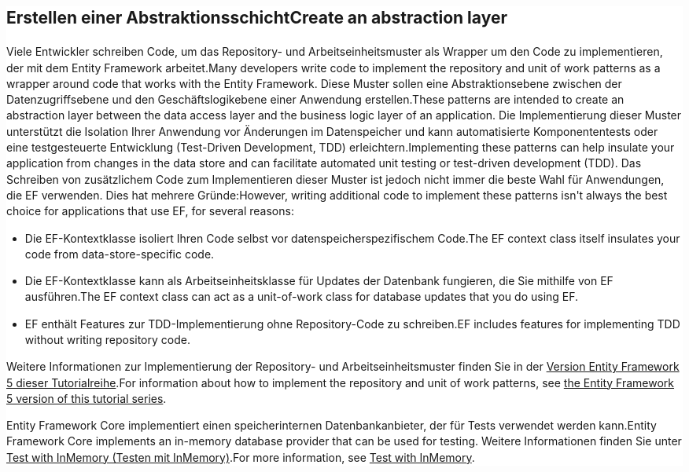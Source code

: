 ## <a name="create-an-abstraction-layer"></a><span data-ttu-id="9d4b8-189">Erstellen einer Abstraktionsschicht</span><span class="sxs-lookup"><span data-stu-id="9d4b8-189">Create an abstraction layer</span></span>

<span data-ttu-id="9d4b8-190">Viele Entwickler schreiben Code, um das Repository- und Arbeitseinheitsmuster als Wrapper um den Code zu implementieren, der mit dem Entity Framework arbeitet.</span><span class="sxs-lookup"><span data-stu-id="9d4b8-190">Many developers write code to implement the repository and unit of work patterns as a wrapper around code that works with the Entity Framework.</span></span> <span data-ttu-id="9d4b8-191">Diese Muster sollen eine Abstraktionsebene zwischen der Datenzugriffsebene und den Geschäftslogikebene einer Anwendung erstellen.</span><span class="sxs-lookup"><span data-stu-id="9d4b8-191">These patterns are intended to create an abstraction layer between the data access layer and the business logic layer of an application.</span></span> <span data-ttu-id="9d4b8-192">Die Implementierung dieser Muster unterstützt die Isolation Ihrer Anwendung vor Änderungen im Datenspeicher und kann automatisierte Komponententests oder eine testgesteuerte Entwicklung (Test-Driven Development, TDD) erleichtern.</span><span class="sxs-lookup"><span data-stu-id="9d4b8-192">Implementing these patterns can help insulate your application from changes in the data store and can facilitate automated unit testing or test-driven development (TDD).</span></span> <span data-ttu-id="9d4b8-193">Das Schreiben von zusätzlichem Code zum Implementieren dieser Muster ist jedoch nicht immer die beste Wahl für Anwendungen, die EF verwenden. Dies hat mehrere Gründe:</span><span class="sxs-lookup"><span data-stu-id="9d4b8-193">However, writing additional code to implement these patterns isn't always the best choice for applications that use EF, for several reasons:</span></span>

* <span data-ttu-id="9d4b8-194">Die EF-Kontextklasse isoliert Ihren Code selbst vor datenspeicherspezifischem Code.</span><span class="sxs-lookup"><span data-stu-id="9d4b8-194">The EF context class itself insulates your code from data-store-specific code.</span></span>

* <span data-ttu-id="9d4b8-195">Die EF-Kontextklasse kann als Arbeitseinheitsklasse für Updates der Datenbank fungieren, die Sie mithilfe von EF ausführen.</span><span class="sxs-lookup"><span data-stu-id="9d4b8-195">The EF context class can act as a unit-of-work class for database updates that you do using EF.</span></span>

* <span data-ttu-id="9d4b8-196">EF enthält Features zur TDD-Implementierung ohne Repository-Code zu schreiben.</span><span class="sxs-lookup"><span data-stu-id="9d4b8-196">EF includes features for implementing TDD without writing repository code.</span></span>

<span data-ttu-id="9d4b8-197">Weitere Informationen zur Implementierung der Repository- und Arbeitseinheitsmuster finden Sie in der [Version Entity Framework 5 dieser Tutorialreihe](/aspnet/mvc/overview/older-versions/getting-started-with-ef-5-using-mvc-4/implementing-the-repository-and-unit-of-work-patterns-in-an-asp-net-mvc-application).</span><span class="sxs-lookup"><span data-stu-id="9d4b8-197">For information about how to implement the repository and unit of work patterns, see [the Entity Framework 5 version of this tutorial series](/aspnet/mvc/overview/older-versions/getting-started-with-ef-5-using-mvc-4/implementing-the-repository-and-unit-of-work-patterns-in-an-asp-net-mvc-application).</span></span>

<span data-ttu-id="9d4b8-198">Entity Framework Core implementiert einen speicherinternen Datenbankanbieter, der für Tests verwendet werden kann.</span><span class="sxs-lookup"><span data-stu-id="9d4b8-198">Entity Framework Core implements an in-memory database provider that can be used for testing.</span></span> <span data-ttu-id="9d4b8-199">Weitere Informationen finden Sie unter [Test with InMemory (Testen mit InMemory)](/ef/core/miscellaneous/testing/in-memory).</span><span class="sxs-lookup"><span data-stu-id="9d4b8-199">For more information, see [Test with InMemory](/ef/core/miscellaneous/testing/in-memory).</span></span>
